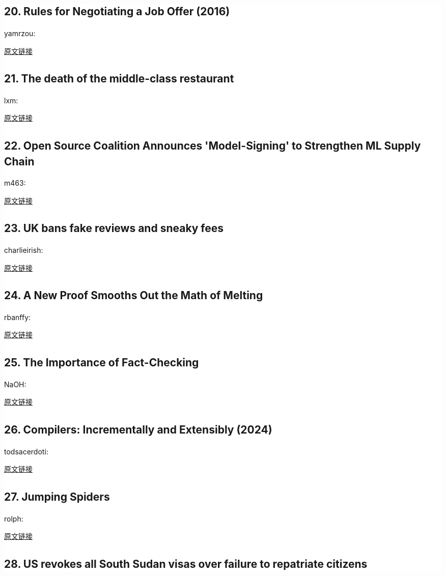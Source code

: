 ## 20. Rules for Negotiating a Job Offer (2016)

yamrzou:

[原文链接](https://haseebq.com/my-ten-rules-for-negotiating-a-job-offer/)

## 21. The death of the middle-class restaurant

lxm:

[原文链接](https://www.nytimes.com/2025/04/04/dining/middle-class-restaurant.html)

## 22. Open Source Coalition Announces 'Model-Signing' to Strengthen ML Supply Chain

m463:

[原文链接](https://pypi.org/project/model-signing/)

## 23. UK bans fake reviews and sneaky fees

charlieirish:

[原文链接](https://www.theguardian.com/money/2025/apr/06/uk-bans-22bn-sneaky-fees-and-fake-reviews-for-online-products)

## 24. A New Proof Smooths Out the Math of Melting

rbanffy:

[原文链接](https://www.quantamagazine.org/a-new-proof-smooths-out-the-math-of-melting-20250331/)

## 25. The Importance of Fact-Checking

NaOH:

[原文链接](https://lithub.com/on-the-episode-that-changed-ira-glasss-this-american-life-forever/)

## 26. Compilers: Incrementally and Extensibly (2024)

todsacerdoti:

[原文链接](https://okmij.org/ftp/tagless-final/Compiler/index.html)

## 27. Jumping Spiders

rolph:

[原文链接](https://digital.tnconservationist.org/publication/?i=663361&article_id=3697028&view=articleBrowser)

## 28. US revokes all South Sudan visas over failure to repatriate citizens
